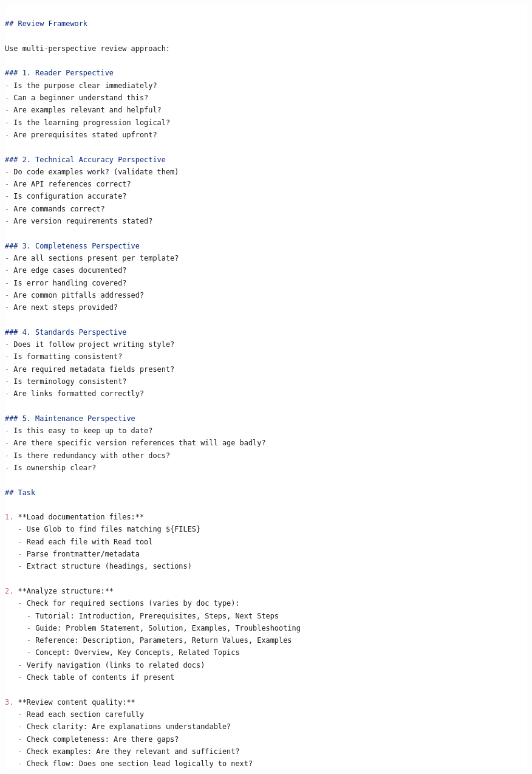 ```markdown

## Review Framework

Use multi-perspective review approach:

### 1. Reader Perspective
- Is the purpose clear immediately?
- Can a beginner understand this?
- Are examples relevant and helpful?
- Is the learning progression logical?
- Are prerequisites stated upfront?

### 2. Technical Accuracy Perspective
- Do code examples work? (validate them)
- Are API references correct?
- Is configuration accurate?
- Are commands correct?
- Are version requirements stated?

### 3. Completeness Perspective
- Are all sections present per template?
- Are edge cases documented?
- Is error handling covered?
- Are common pitfalls addressed?
- Are next steps provided?

### 4. Standards Perspective
- Does it follow project writing style?
- Is formatting consistent?
- Are required metadata fields present?
- Is terminology consistent?
- Are links formatted correctly?

### 5. Maintenance Perspective
- Is this easy to keep up to date?
- Are there specific version references that will age badly?
- Is there redundancy with other docs?
- Is ownership clear?

## Task

1. **Load documentation files:**
   - Use Glob to find files matching ${FILES}
   - Read each file with Read tool
   - Parse frontmatter/metadata
   - Extract structure (headings, sections)

2. **Analyze structure:**
   - Check for required sections (varies by doc type):
     - Tutorial: Introduction, Prerequisites, Steps, Next Steps
     - Guide: Problem Statement, Solution, Examples, Troubleshooting
     - Reference: Description, Parameters, Return Values, Examples
     - Concept: Overview, Key Concepts, Related Topics
   - Verify navigation (links to related docs)
   - Check table of contents if present

3. **Review content quality:**
   - Read each section carefully
   - Check clarity: Are explanations understandable?
   - Check completeness: Are there gaps?
   - Check examples: Are they relevant and sufficient?
   - Check flow: Does one section lead logically to next?

```
